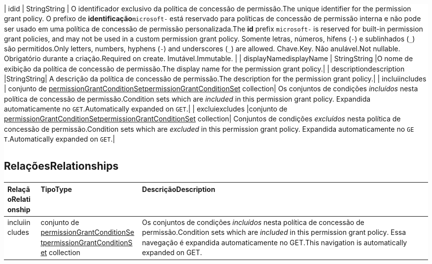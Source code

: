 | <span data-ttu-id="eba8c-148">id</span><span class="sxs-lookup"><span data-stu-id="eba8c-148">id</span></span> | <span data-ttu-id="eba8c-149">String</span><span class="sxs-lookup"><span data-stu-id="eba8c-149">String</span></span> | <span data-ttu-id="eba8c-150">O identificador exclusivo da política de concessão de permissão.</span><span class="sxs-lookup"><span data-stu-id="eba8c-150">The unique identifier for the permission grant policy.</span></span> <span data-ttu-id="eba8c-151">O prefixo de **identificação**`microsoft-` está reservado para políticas de concessão de permissão interna e não pode ser usado em uma política de concessão de permissão personalizada.</span><span class="sxs-lookup"><span data-stu-id="eba8c-151">The **id** prefix `microsoft-` is reserved for built-in permission grant policies, and may not be used in a custom permission grant policy.</span></span> <span data-ttu-id="eba8c-152">Somente letras, números, hifens (`-`) e sublinhados (`_`) são permitidos.</span><span class="sxs-lookup"><span data-stu-id="eba8c-152">Only letters, numbers, hyphens (`-`) and underscores (`_`) are allowed.</span></span> <span data-ttu-id="eba8c-153">Chave.</span><span class="sxs-lookup"><span data-stu-id="eba8c-153">Key.</span></span> <span data-ttu-id="eba8c-154">Não anulável.</span><span class="sxs-lookup"><span data-stu-id="eba8c-154">Not nullable.</span></span> <span data-ttu-id="eba8c-155">Obrigatório durante a criação.</span><span class="sxs-lookup"><span data-stu-id="eba8c-155">Required on create.</span></span> <span data-ttu-id="eba8c-156">Imutável.</span><span class="sxs-lookup"><span data-stu-id="eba8c-156">Immutable.</span></span> |
| <span data-ttu-id="eba8c-157">displayName</span><span class="sxs-lookup"><span data-stu-id="eba8c-157">displayName</span></span> | <span data-ttu-id="eba8c-158">String</span><span class="sxs-lookup"><span data-stu-id="eba8c-158">String</span></span> |<span data-ttu-id="eba8c-159">O nome de exibição da política de concessão de permissão.</span><span class="sxs-lookup"><span data-stu-id="eba8c-159">The display name for the permission grant policy.</span></span>|
| <span data-ttu-id="eba8c-160">description</span><span class="sxs-lookup"><span data-stu-id="eba8c-160">description</span></span> |<span data-ttu-id="eba8c-161">String</span><span class="sxs-lookup"><span data-stu-id="eba8c-161">String</span></span>| <span data-ttu-id="eba8c-162">A descrição da política de concessão de permissão.</span><span class="sxs-lookup"><span data-stu-id="eba8c-162">The description for the permission grant policy.</span></span>|
| <span data-ttu-id="eba8c-163">inclui</span><span class="sxs-lookup"><span data-stu-id="eba8c-163">includes</span></span> | <span data-ttu-id="eba8c-164">conjunto de [permissionGrantConditionSet](permissiongrantconditionset.md)</span><span class="sxs-lookup"><span data-stu-id="eba8c-164">[permissionGrantConditionSet](permissiongrantconditionset.md) collection</span></span>| <span data-ttu-id="eba8c-165">Os conjuntos de condições *incluídos* nesta política de concessão de permissão.</span><span class="sxs-lookup"><span data-stu-id="eba8c-165">Condition sets which are *included* in this permission grant policy.</span></span> <span data-ttu-id="eba8c-166">Expandida automaticamente no `GET`.</span><span class="sxs-lookup"><span data-stu-id="eba8c-166">Automatically expanded on `GET`.</span></span>|
| <span data-ttu-id="eba8c-167">exclui</span><span class="sxs-lookup"><span data-stu-id="eba8c-167">excludes</span></span> |<span data-ttu-id="eba8c-168">conjunto de [permissionGrantConditionSet](permissiongrantconditionset.md)</span><span class="sxs-lookup"><span data-stu-id="eba8c-168">[permissionGrantConditionSet](permissiongrantconditionset.md) collection</span></span>| <span data-ttu-id="eba8c-169">Conjuntos de condições *excluídos* nesta política de concessão de permissão.</span><span class="sxs-lookup"><span data-stu-id="eba8c-169">Condition sets which are *excluded* in this permission grant policy.</span></span> <span data-ttu-id="eba8c-170">Expandida automaticamente no `GET`.</span><span class="sxs-lookup"><span data-stu-id="eba8c-170">Automatically expanded on `GET`.</span></span>|

## <a name="relationships"></a><span data-ttu-id="eba8c-171">Relações</span><span class="sxs-lookup"><span data-stu-id="eba8c-171">Relationships</span></span>

| <span data-ttu-id="eba8c-172">Relação</span><span class="sxs-lookup"><span data-stu-id="eba8c-172">Relationship</span></span> | <span data-ttu-id="eba8c-173">Tipo</span><span class="sxs-lookup"><span data-stu-id="eba8c-173">Type</span></span> |<span data-ttu-id="eba8c-174">Descrição</span><span class="sxs-lookup"><span data-stu-id="eba8c-174">Description</span></span>|
|:---------------|:--------|:----------|
|<span data-ttu-id="eba8c-175">inclui</span><span class="sxs-lookup"><span data-stu-id="eba8c-175">includes</span></span>|<span data-ttu-id="eba8c-176">conjunto de [permissionGrantConditionSet](permissiongrantconditionset.md)</span><span class="sxs-lookup"><span data-stu-id="eba8c-176">[permissionGrantConditionSet](permissiongrantconditionset.md) collection</span></span>| <span data-ttu-id="eba8c-177">Os conjuntos de condições *incluídos* nesta política de concessão de permissão.</span><span class="sxs-lookup"><span data-stu-id="eba8c-177">Condition sets which are *included* in this permission grant policy.</span></span> <span data-ttu-id="eba8c-178">Essa navegação é expandida automaticamente no GET.</span><span class="sxs-lookup"><span data-stu-id="eba8c-178">This navigation is automatically expanded on GET.</span></span> |